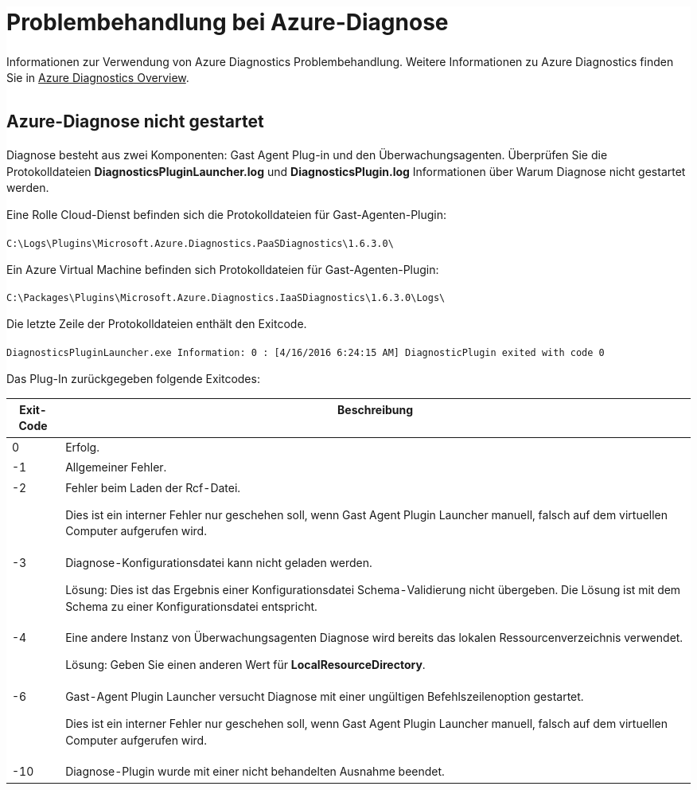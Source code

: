 <properties
    pageTitle="Problembehandlung bei Azure-Diagnose"
    description="Problembehandlung bei Azure Diagnostics in Azure Cloud Services, virtuellen Maschinen und "
    services="multiple"
    documentationCenter=".net"
    authors="rboucher"
    manager="jwhit"
    editor=""/>

<tags
    ms.service="multiple"
    ms.workload="na"
    ms.tgt_pltfrm="na"
    ms.devlang="dotnet"
    ms.topic="article"
    ms.date="10/04/2016"
    ms.author="robb"/>


# <a name="azure-diagnostics-troubleshooting"></a>Problembehandlung bei Azure-Diagnose
Informationen zur Verwendung von Azure Diagnostics Problembehandlung. Weitere Informationen zu Azure Diagnostics finden Sie in [Azure Diagnostics Overview](azure-diagnostics.md#cloud-services).

## <a name="azure-diagnostics-is-not-starting"></a>Azure-Diagnose nicht gestartet

Diagnose besteht aus zwei Komponenten: Gast Agent Plug-in und den Überwachungsagenten. Überprüfen Sie die Protokolldateien **DiagnosticsPluginLauncher.log** und **DiagnosticsPlugin.log** Informationen über Warum Diagnose nicht gestartet werden.  
  
Eine Rolle Cloud-Dienst befinden sich die Protokolldateien für Gast-Agenten-Plugin: 

``` 
C:\Logs\Plugins\Microsoft.Azure.Diagnostics.PaaSDiagnostics\1.6.3.0\ 
``` 

Ein Azure Virtual Machine befinden sich Protokolldateien für Gast-Agenten-Plugin: 

``` 
C:\Packages\Plugins\Microsoft.Azure.Diagnostics.IaaSDiagnostics\1.6.3.0\Logs\ 
``` 
 
Die letzte Zeile der Protokolldateien enthält den Exitcode.  

``` 
DiagnosticsPluginLauncher.exe Information: 0 : [4/16/2016 6:24:15 AM] DiagnosticPlugin exited with code 0 
``` 

Das Plug-In zurückgegeben folgende Exitcodes:

Exit-Code|Beschreibung
---|---
0|Erfolg.
-1|Allgemeiner Fehler.
-2|Fehler beim Laden der Rcf-Datei.<p>Dies ist ein interner Fehler nur geschehen soll, wenn Gast Agent Plugin Launcher manuell, falsch auf dem virtuellen Computer aufgerufen wird.
-3|Diagnose-Konfigurationsdatei kann nicht geladen werden.<p><p>Lösung: Dies ist das Ergebnis einer Konfigurationsdatei Schema-Validierung nicht übergeben. Die Lösung ist mit dem Schema zu einer Konfigurationsdatei entspricht.
-4|Eine andere Instanz von Überwachungsagenten Diagnose wird bereits das lokalen Ressourcenverzeichnis verwendet.<p><p>Lösung: Geben Sie einen anderen Wert für **LocalResourceDirectory**.
-6|Gast-Agent Plugin Launcher versucht Diagnose mit einer ungültigen Befehlszeilenoption gestartet.<p><p>Dies ist ein interner Fehler nur geschehen soll, wenn Gast Agent Plugin Launcher manuell, falsch auf dem virtuellen Computer aufgerufen wird.
-10|Diagnose-Plugin wurde mit einer nicht behandelten Ausnahme beendet.